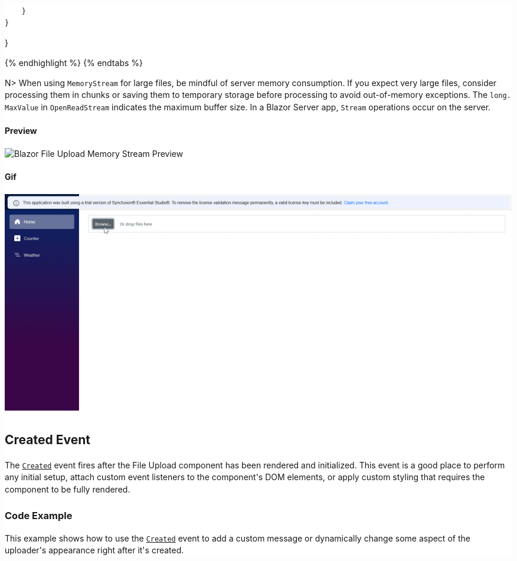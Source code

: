         }
    }
}

{% endhighlight %}
{% endtabs %}

N> When using `MemoryStream` for large files, be mindful of server memory consumption. If you expect very large files, consider processing them in chunks or saving them to temporary storage before processing to avoid out-of-memory exceptions. The `long.MaxValue` in `OpenReadStream` indicates the maximum buffer size. In a Blazor Server app, `Stream` operations occur on the server.

#### Preview

![Blazor File Upload Memory Stream Preview](https://blazorplayground.syncfusion.com/embed/BjreNaLUhdwxzvHS?appbar=false&editor=false&result=true&errorlist=false&theme=bootstrap5)

#### Gif

![Blazor File Upload Memory Stream Example](images/blazor-fileupload-memorystream.gif)


## Created Event

The [`Created`](https://help.syncfusion.com/cr/blazor/Syncfusion.Blazor.Inputs.UploaderEvents.html#Syncfusion_Blazor_Inputs_UploaderEvents_Created) event fires after the File Upload component has been rendered and initialized. This event is a good place to perform any initial setup, attach custom event listeners to the component's DOM elements, or apply custom styling that requires the component to be fully rendered.

### Code Example

This example shows how to use the [`Created`](https://help.syncfusion.com/cr/blazor/Syncfusion.Blazor.Inputs.UploaderEvents.html#Syncfusion_Blazor_Inputs_UploaderEvents_Created) event to add a custom message or dynamically change some aspect of the uploader's appearance right after it's created.
